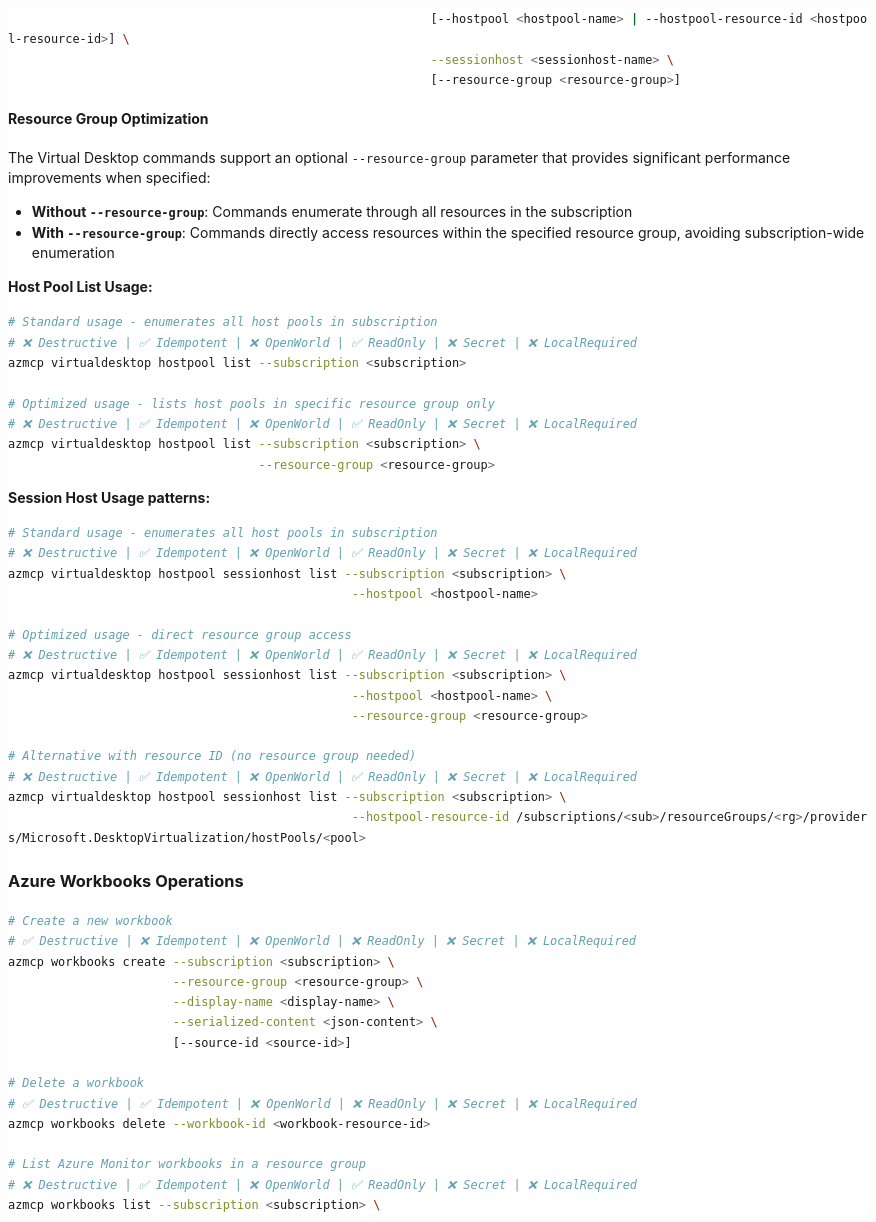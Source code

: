 ```bash
                                                           [--hostpool <hostpool-name> | --hostpool-resource-id <hostpool-resource-id>] \
                                                           --sessionhost <sessionhost-name> \
                                                           [--resource-group <resource-group>]
```

#### Resource Group Optimization

The Virtual Desktop commands support an optional `--resource-group` parameter that provides significant performance improvements when specified:

- **Without `--resource-group`**: Commands enumerate through all resources in the subscription
- **With `--resource-group`**: Commands directly access resources within the specified resource group, avoiding subscription-wide enumeration

**Host Pool List Usage:**

```bash
# Standard usage - enumerates all host pools in subscription
# ❌ Destructive | ✅ Idempotent | ❌ OpenWorld | ✅ ReadOnly | ❌ Secret | ❌ LocalRequired
azmcp virtualdesktop hostpool list --subscription <subscription>

# Optimized usage - lists host pools in specific resource group only
# ❌ Destructive | ✅ Idempotent | ❌ OpenWorld | ✅ ReadOnly | ❌ Secret | ❌ LocalRequired
azmcp virtualdesktop hostpool list --subscription <subscription> \
                                   --resource-group <resource-group>
```

**Session Host Usage patterns:**

```bash
# Standard usage - enumerates all host pools in subscription
# ❌ Destructive | ✅ Idempotent | ❌ OpenWorld | ✅ ReadOnly | ❌ Secret | ❌ LocalRequired
azmcp virtualdesktop hostpool sessionhost list --subscription <subscription> \
                                                --hostpool <hostpool-name>

# Optimized usage - direct resource group access
# ❌ Destructive | ✅ Idempotent | ❌ OpenWorld | ✅ ReadOnly | ❌ Secret | ❌ LocalRequired
azmcp virtualdesktop hostpool sessionhost list --subscription <subscription> \
                                                --hostpool <hostpool-name> \
                                                --resource-group <resource-group>

# Alternative with resource ID (no resource group needed)
# ❌ Destructive | ✅ Idempotent | ❌ OpenWorld | ✅ ReadOnly | ❌ Secret | ❌ LocalRequired
azmcp virtualdesktop hostpool sessionhost list --subscription <subscription> \
                                                --hostpool-resource-id /subscriptions/<sub>/resourceGroups/<rg>/providers/Microsoft.DesktopVirtualization/hostPools/<pool>
```

### Azure Workbooks Operations

```bash
# Create a new workbook
# ✅ Destructive | ❌ Idempotent | ❌ OpenWorld | ❌ ReadOnly | ❌ Secret | ❌ LocalRequired
azmcp workbooks create --subscription <subscription> \
                       --resource-group <resource-group> \
                       --display-name <display-name> \
                       --serialized-content <json-content> \
                       [--source-id <source-id>]

# Delete a workbook
# ✅ Destructive | ✅ Idempotent | ❌ OpenWorld | ❌ ReadOnly | ❌ Secret | ❌ LocalRequired
azmcp workbooks delete --workbook-id <workbook-resource-id>

# List Azure Monitor workbooks in a resource group
# ❌ Destructive | ✅ Idempotent | ❌ OpenWorld | ✅ ReadOnly | ❌ Secret | ❌ LocalRequired
azmcp workbooks list --subscription <subscription> \
```